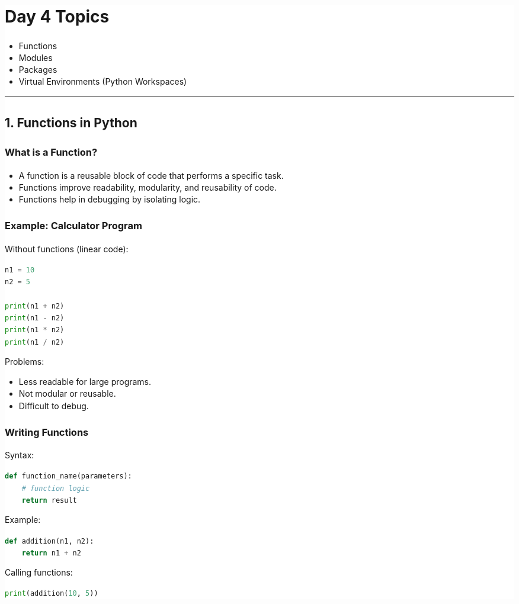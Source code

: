 # Day 4 Topics

- Functions  
- Modules  
- Packages  
- Virtual Environments (Python Workspaces)  

---

## 1. Functions in Python

### What is a Function?
- A function is a reusable block of code that performs a specific task.  
- Functions improve readability, modularity, and reusability of code.  
- Functions help in debugging by isolating logic.  

### Example: Calculator Program
Without functions (linear code):

```python
n1 = 10
n2 = 5

print(n1 + n2)
print(n1 - n2)
print(n1 * n2)
print(n1 / n2)
```

Problems:
- Less readable for large programs.  
- Not modular or reusable.  
- Difficult to debug.  

### Writing Functions
Syntax:
```python
def function_name(parameters):
    # function logic
    return result
```

Example:
```python
def addition(n1, n2):
    return n1 + n2
```

Calling functions:
```python
print(addition(10, 5))
```

